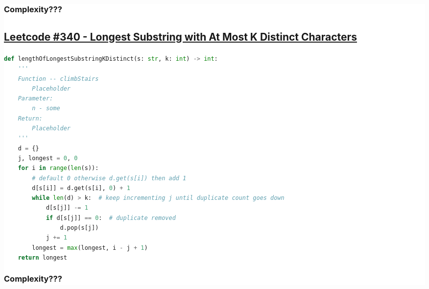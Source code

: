 
### Complexity???

## [Leetcode #340 - Longest Substring with At Most K Distinct Characters]()

```python
def lengthOfLongestSubstringKDistinct(s: str, k: int) -> int:
    '''
    Function -- climbStairs
        Placeholder
    Parameter:
        n - some
    Return:
        Placeholder
    '''
    d = {}
    j, longest = 0, 0
    for i in range(len(s)):
        # default 0 otherwise d.get(s[i]) then add 1
        d[s[i]] = d.get(s[i], 0) + 1
        while len(d) > k:  # keep incrementing j until duplicate count goes down
            d[s[j]] -= 1
            if d[s[j]] == 0:  # duplicate removed
                d.pop(s[j])
            j += 1
        longest = max(longest, i - j + 1)
    return longest
```

### Complexity???
